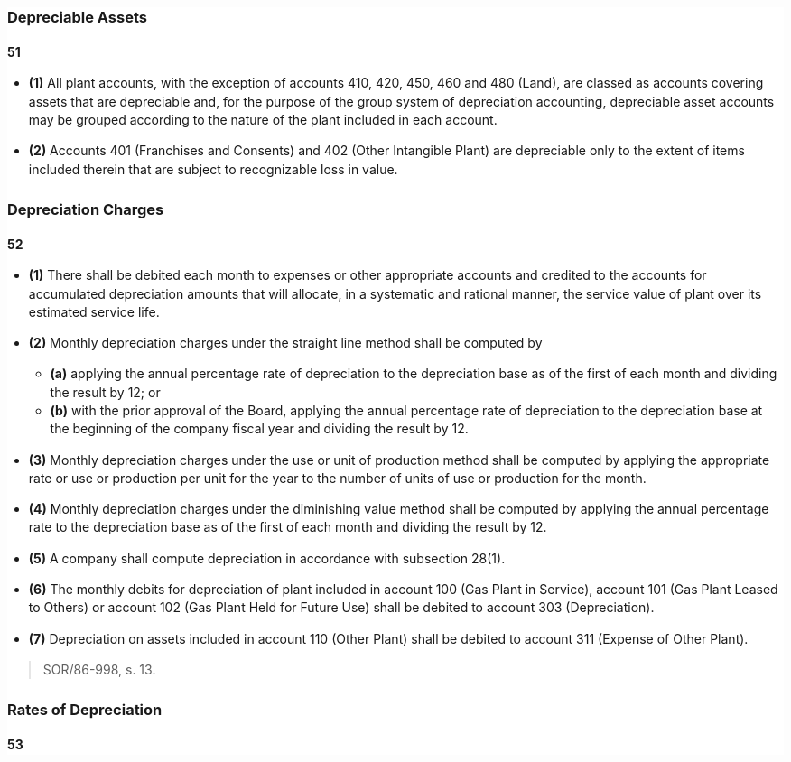 



### Depreciable Assets


**51** 

- **(1)** All plant accounts, with the exception of accounts 410, 420, 450, 460 and 480 (Land), are classed as accounts covering assets that are depreciable and, for the purpose of the group system of depreciation accounting, depreciable asset accounts may be grouped according to the nature of the plant included in each account.

- **(2)** Accounts 401 (Franchises and Consents) and 402 (Other Intangible Plant) are depreciable only to the extent of items included therein that are subject to recognizable loss in value.




### Depreciation Charges


**52** 

- **(1)** There shall be debited each month to expenses or other appropriate accounts and credited to the accounts for accumulated depreciation amounts that will allocate, in a systematic and rational manner, the service value of plant over its estimated service life.

- **(2)** Monthly depreciation charges under the straight line method shall be computed by
	- **(a)** applying the annual percentage rate of depreciation to the depreciation base as of the first of each month and dividing the result by 12; or
	- **(b)** with the prior approval of the Board, applying the annual percentage rate of depreciation to the depreciation base at the beginning of the company fiscal year and dividing the result by 12.

- **(3)** Monthly depreciation charges under the use or unit of production method shall be computed by applying the appropriate rate or use or production per unit for the year to the number of units of use or production for the month.

- **(4)** Monthly depreciation charges under the diminishing value method shall be computed by applying the annual percentage rate to the depreciation base as of the first of each month and dividing the result by 12.

- **(5)** A company shall compute depreciation in accordance with subsection 28(1).

- **(6)** The monthly debits for depreciation of plant included in account 100 (Gas Plant in Service), account 101 (Gas Plant Leased to Others) or account 102 (Gas Plant Held for Future Use) shall be debited to account 303 (Depreciation).

- **(7)** Depreciation on assets included in account 110 (Other Plant) shall be debited to account 311 (Expense of Other Plant).
> SOR/86-998, s. 13.





### Rates of Depreciation


**53** 
